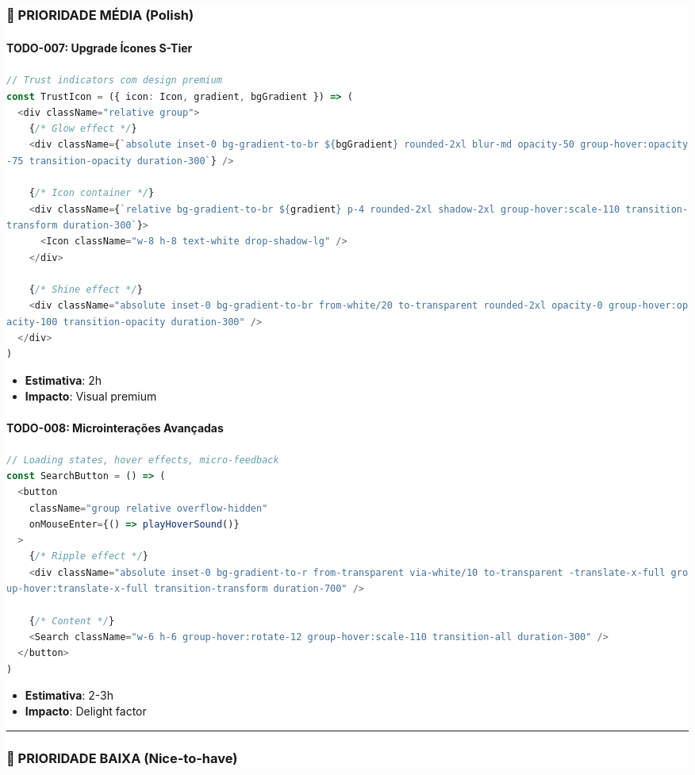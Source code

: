 ### **🎨 PRIORIDADE MÉDIA (Polish)**

#### **TODO-007: Upgrade Ícones S-Tier**

```typescript
// Trust indicators com design premium
const TrustIcon = ({ icon: Icon, gradient, bgGradient }) => (
  <div className="relative group">
    {/* Glow effect */}
    <div className={`absolute inset-0 bg-gradient-to-br ${bgGradient} rounded-2xl blur-md opacity-50 group-hover:opacity-75 transition-opacity duration-300`} />

    {/* Icon container */}
    <div className={`relative bg-gradient-to-br ${gradient} p-4 rounded-2xl shadow-2xl group-hover:scale-110 transition-transform duration-300`}>
      <Icon className="w-8 h-8 text-white drop-shadow-lg" />
    </div>

    {/* Shine effect */}
    <div className="absolute inset-0 bg-gradient-to-br from-white/20 to-transparent rounded-2xl opacity-0 group-hover:opacity-100 transition-opacity duration-300" />
  </div>
)
```

- **Estimativa**: 2h
- **Impacto**: Visual premium

#### **TODO-008: Microinterações Avançadas**

```typescript
// Loading states, hover effects, micro-feedback
const SearchButton = () => (
  <button
    className="group relative overflow-hidden"
    onMouseEnter={() => playHoverSound()}
  >
    {/* Ripple effect */}
    <div className="absolute inset-0 bg-gradient-to-r from-transparent via-white/10 to-transparent -translate-x-full group-hover:translate-x-full transition-transform duration-700" />

    {/* Content */}
    <Search className="w-6 h-6 group-hover:rotate-12 group-hover:scale-110 transition-all duration-300" />
  </button>
)
```

- **Estimativa**: 2-3h
- **Impacto**: Delight factor

---

### **📱 PRIORIDADE BAIXA (Nice-to-have)**
